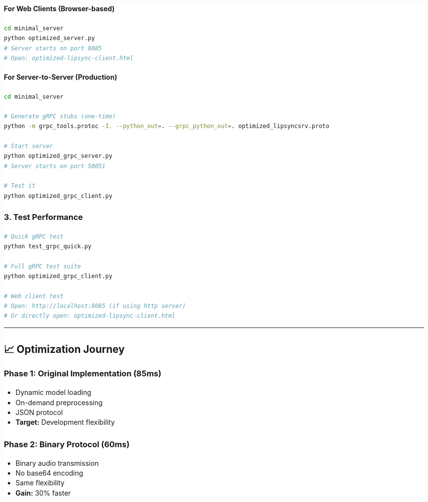 #### For Web Clients (Browser-based)
```bash
cd minimal_server
python optimized_server.py
# Server starts on port 8085
# Open: optimized-lipsync-client.html
```

#### For Server-to-Server (Production)
```bash
cd minimal_server

# Generate gRPC stubs (one-time)
python -m grpc_tools.protoc -I. --python_out=. --grpc_python_out=. optimized_lipsyncsrv.proto

# Start server
python optimized_grpc_server.py
# Server starts on port 50051

# Test it
python optimized_grpc_client.py
```

### 3. Test Performance

```bash
# Quick gRPC test
python test_grpc_quick.py

# Full gRPC test suite
python optimized_grpc_client.py

# Web client test
# Open: http://localhost:8085 (if using http server)
# Or directly open: optimized-lipsync-client.html
```

---

## 📈 Optimization Journey

### Phase 1: Original Implementation (85ms)
- Dynamic model loading
- On-demand preprocessing
- JSON protocol
- **Target:** Development flexibility

### Phase 2: Binary Protocol (60ms) 
- Binary audio transmission
- No base64 encoding
- Same flexibility
- **Gain:** 30% faster
